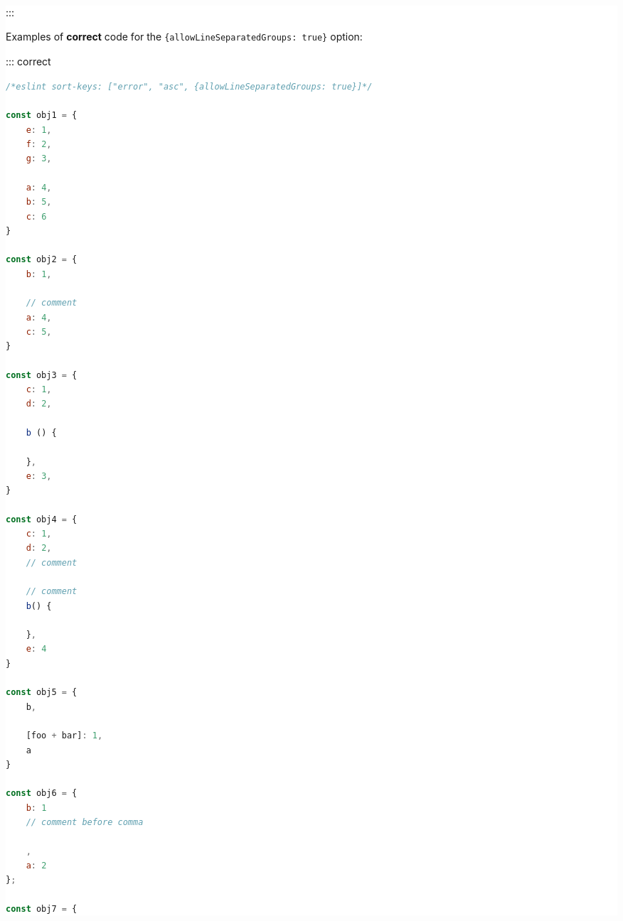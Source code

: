 :::

Examples of **correct** code for the `{allowLineSeparatedGroups: true}` option:

::: correct

```js
/*eslint sort-keys: ["error", "asc", {allowLineSeparatedGroups: true}]*/

const obj1 = {
    e: 1,
    f: 2,
    g: 3,

    a: 4,
    b: 5,
    c: 6
}

const obj2 = {
    b: 1,

    // comment
    a: 4,
    c: 5,
}

const obj3 = {
    c: 1,
    d: 2,

    b () {

    },
    e: 3,
}

const obj4 = {
    c: 1,
    d: 2,
    // comment

    // comment
    b() {

    },
    e: 4
}

const obj5 = {
    b,

    [foo + bar]: 1,
    a
}

const obj6 = {
    b: 1
    // comment before comma

    ,
    a: 2
};

const obj7 = {
```
